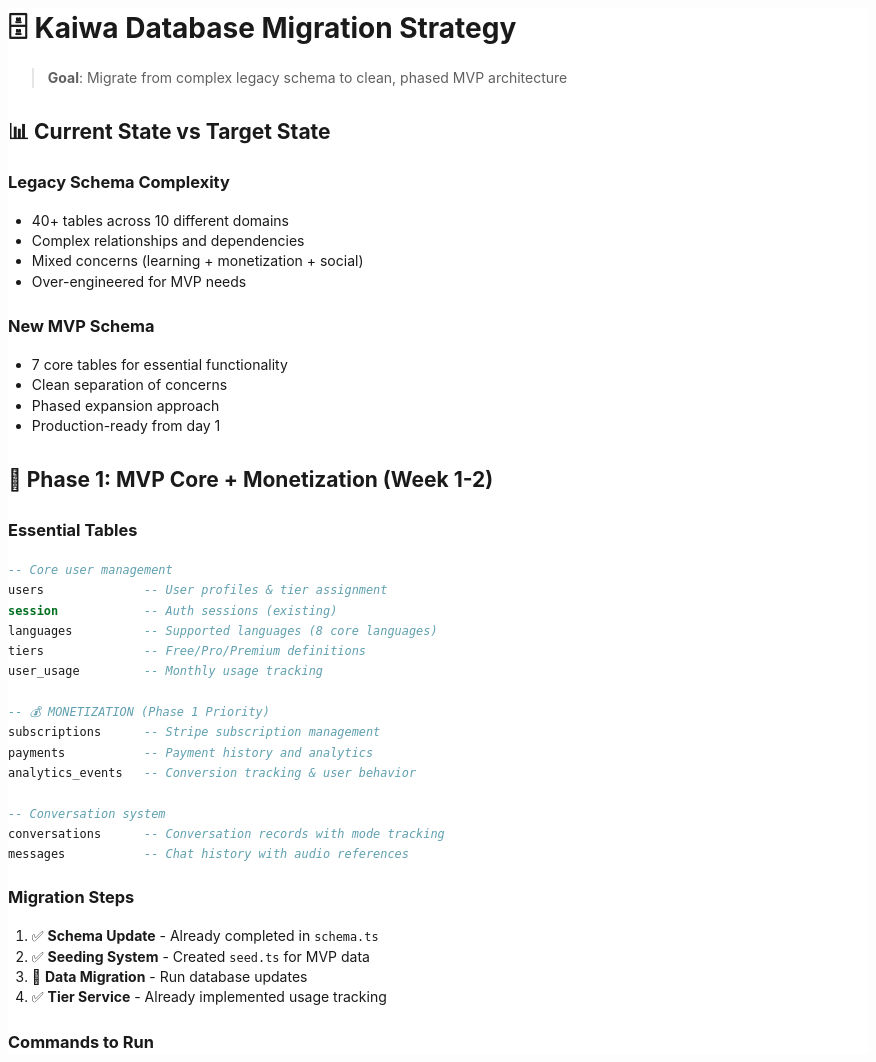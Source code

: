 # 🗄️ Kaiwa Database Migration Strategy

> **Goal**: Migrate from complex legacy schema to clean, phased MVP architecture

## 📊 **Current State vs Target State**

### **Legacy Schema Complexity**

- 40+ tables across 10 different domains
- Complex relationships and dependencies
- Mixed concerns (learning + monetization + social)
- Over-engineered for MVP needs

### **New MVP Schema**

- 7 core tables for essential functionality
- Clean separation of concerns
- Phased expansion approach
- Production-ready from day 1

## 🚀 **Phase 1: MVP Core + Monetization (Week 1-2)**

### **Essential Tables**

```sql
-- Core user management
users              -- User profiles & tier assignment
session            -- Auth sessions (existing)
languages          -- Supported languages (8 core languages)
tiers              -- Free/Pro/Premium definitions
user_usage         -- Monthly usage tracking

-- 💰 MONETIZATION (Phase 1 Priority)
subscriptions      -- Stripe subscription management
payments           -- Payment history and analytics
analytics_events   -- Conversion tracking & user behavior

-- Conversation system
conversations      -- Conversation records with mode tracking
messages           -- Chat history with audio references
```

### **Migration Steps**

1. ✅ **Schema Update** - Already completed in `schema.ts`
2. ✅ **Seeding System** - Created `seed.ts` for MVP data
3. 🔄 **Data Migration** - Run database updates
4. ✅ **Tier Service** - Already implemented usage tracking

### **Commands to Run**
